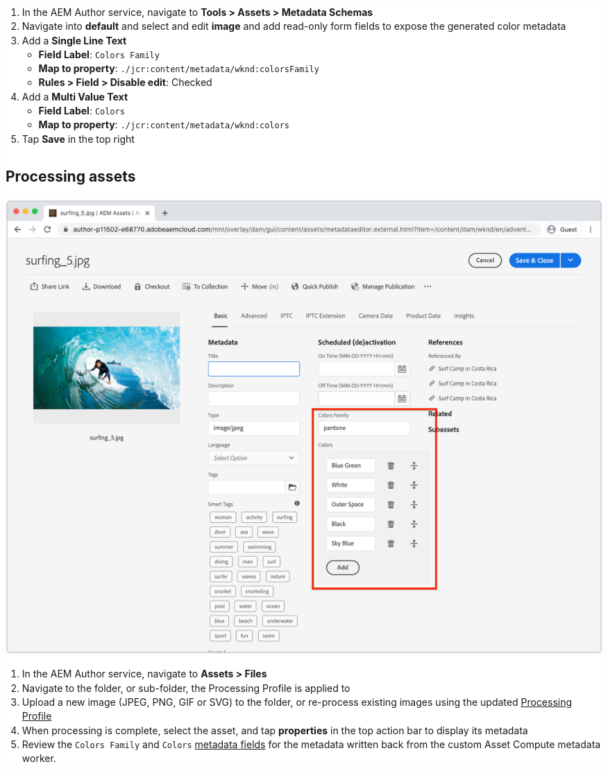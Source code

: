 1. In the AEM Author service, navigate to __Tools > Assets > Metadata Schemas__
1. Navigate into __default__ and select and edit __image__ and add read-only form fields to expose the generated color metadata
1. Add a __Single Line Text__ 
    + __Field Label__: `Colors Family`
    + __Map to property__: `./jcr:content/metadata/wknd:colorsFamily`
    + __Rules > Field > Disable edit__: Checked
1. Add a __Multi Value Text__ 
    + __Field Label__: `Colors`
    + __Map to property__: `./jcr:content/metadata/wknd:colors`
1. Tap __Save__ in the top right

## Processing assets

![Asset Details](./assets/metadata/asset-details.png)

1. In the AEM Author service, navigate to __Assets > Files__
1. Navigate to the folder, or sub-folder, the Processing Profile is applied to
1. Upload a new image (JPEG, PNG, GIF or SVG) to the folder, or re-process existing images using the updated [Processing Profile](#processing-profile)
1. When processing is complete, select the asset, and tap __properties__ in the top action bar to display its metadata
1. Review the `Colors Family` and `Colors` [metadata fields](#metadata-schema) for the metadata written back from the custom Asset Compute metadata worker.
